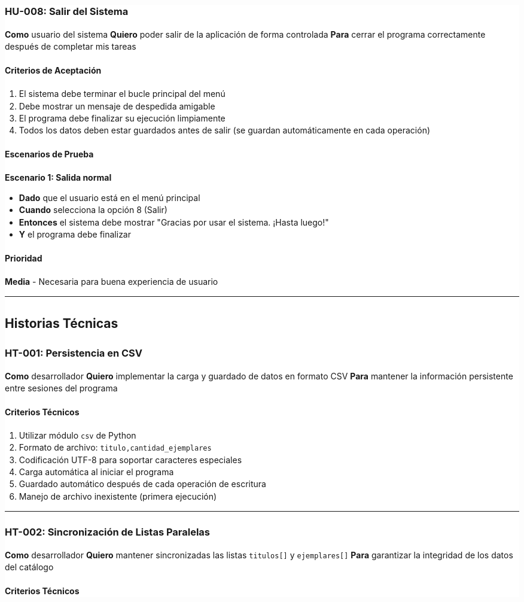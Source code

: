 
### HU-008: Salir del Sistema

**Como** usuario del sistema
**Quiero** poder salir de la aplicación de forma controlada
**Para** cerrar el programa correctamente después de completar mis tareas

#### Criterios de Aceptación

1. El sistema debe terminar el bucle principal del menú
2. Debe mostrar un mensaje de despedida amigable
3. El programa debe finalizar su ejecución limpiamente
4. Todos los datos deben estar guardados antes de salir (se guardan automáticamente en cada operación)

#### Escenarios de Prueba

**Escenario 1: Salida normal**
- **Dado** que el usuario está en el menú principal
- **Cuando** selecciona la opción 8 (Salir)
- **Entonces** el sistema debe mostrar "Gracias por usar el sistema. ¡Hasta luego!"
- **Y** el programa debe finalizar

#### Prioridad
**Media** - Necesaria para buena experiencia de usuario

---

## Historias Técnicas

### HT-001: Persistencia en CSV

**Como** desarrollador
**Quiero** implementar la carga y guardado de datos en formato CSV
**Para** mantener la información persistente entre sesiones del programa

#### Criterios Técnicos

1. Utilizar módulo `csv` de Python
2. Formato de archivo: `titulo,cantidad_ejemplares`
3. Codificación UTF-8 para soportar caracteres especiales
4. Carga automática al iniciar el programa
5. Guardado automático después de cada operación de escritura
6. Manejo de archivo inexistente (primera ejecución)

---

### HT-002: Sincronización de Listas Paralelas

**Como** desarrollador
**Quiero** mantener sincronizadas las listas `titulos[]` y `ejemplares[]`
**Para** garantizar la integridad de los datos del catálogo

#### Criterios Técnicos
